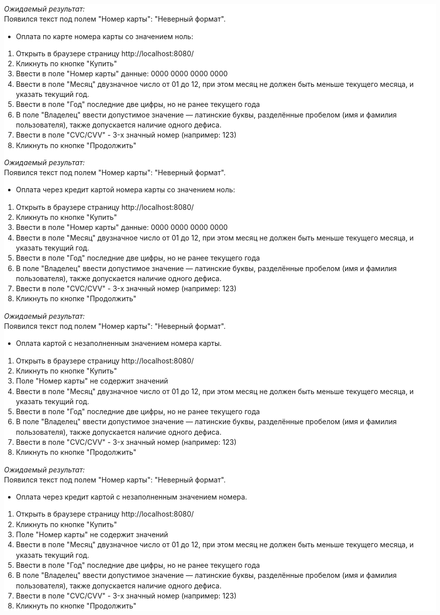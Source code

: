 *Ожидаемый результат:*<br> Появился текст под полем "Номер карты": "Неверный формат".

- Оплата по картe номера карты со значением ноль:
1. Открыть в браузере страницу http://localhost:8080/
2. Кликнуть по кнопке "Купить"
3. Ввести в поле "Номер карты" данные: 0000 0000 0000 0000
4. Ввести в поле "Месяц" двузначное число от 01 до 12, при этом месяц не должен быть меньше текущего месяца, и указать текущий год.
5. Ввести в поле "Год" последние две цифры, но не ранее текущего года
6. В поле "Владелец" ввести допустимое значение — латинские буквы, разделённые пробелом (имя и фамилия пользователя), также допускается наличие одного дефиса.
7. Ввести в поле "CVC/CVV" - 3-х значный номер (например: 123)
8. Кликнуть по кнопке "Продолжить"

*Ожидаемый результат:*<br> Появился текст под полем "Номер карты": "Неверный формат".

- Оплата через кредит картой номера карты со значением ноль:
1. Открыть в браузере страницу http://localhost:8080/
2. Кликнуть по кнопке "Купить"
3. Ввести в поле "Номер карты" данные: 0000 0000 0000 0000
4. Ввести в поле "Месяц" двузначное число от 01 до 12, при этом месяц не должен быть меньше текущего месяца, и указать текущий год.
5. Ввести в поле "Год" последние две цифры, но не ранее текущего года
6. В поле "Владелец" ввести допустимое значение — латинские буквы, разделённые пробелом (имя и фамилия пользователя), также допускается наличие одного дефиса.
7. Ввести в поле "CVC/CVV" - 3-х значный номер (например: 123)
8. Кликнуть по кнопке "Продолжить"

*Ожидаемый результат:*<br> Появился текст под полем "Номер карты": "Неверный формат".


- Оплата картой с незаполненным значением номера карты.
1. Открыть в браузере страницу http://localhost:8080/
2. Кликнуть по кнопке "Купить"
3. Поле "Номер карты" не содержит значений
4. Ввести в поле "Месяц" двузначное число от 01 до 12, при этом месяц не должен быть меньше текущего месяца, и указать текущий год.
5. Ввести в поле "Год" последние две цифры, но не ранее текущего года
6. В поле "Владелец" ввести допустимое значение — латинские буквы, разделённые пробелом (имя и фамилия пользователя), также допускается наличие одного дефиса.
7. Ввести в поле "CVC/CVV" - 3-х значный номер (например: 123)
8. Кликнуть по кнопке "Продолжить"

*Ожидаемый результат:*<br> Появился текст под полем "Номер карты": "Неверный формат".

- Оплата через кредит картой с незаполненным значением номера.
1. Открыть в браузере страницу http://localhost:8080/
2. Кликнуть по кнопке "Купить"
3. Поле "Номер карты" не содержит значений
4. Ввести в поле "Месяц" двузначное число от 01 до 12, при этом месяц не должен быть меньше текущего месяца, и указать текущий год.
5. Ввести в поле "Год" последние две цифры, но не ранее текущего года
6. В поле "Владелец" ввести допустимое значение — латинские буквы, разделённые пробелом (имя и фамилия пользователя), также допускается наличие одного дефиса.
7. Ввести в поле "CVC/CVV" - 3-х значный номер (например: 123)
8. Кликнуть по кнопке "Продолжить"
